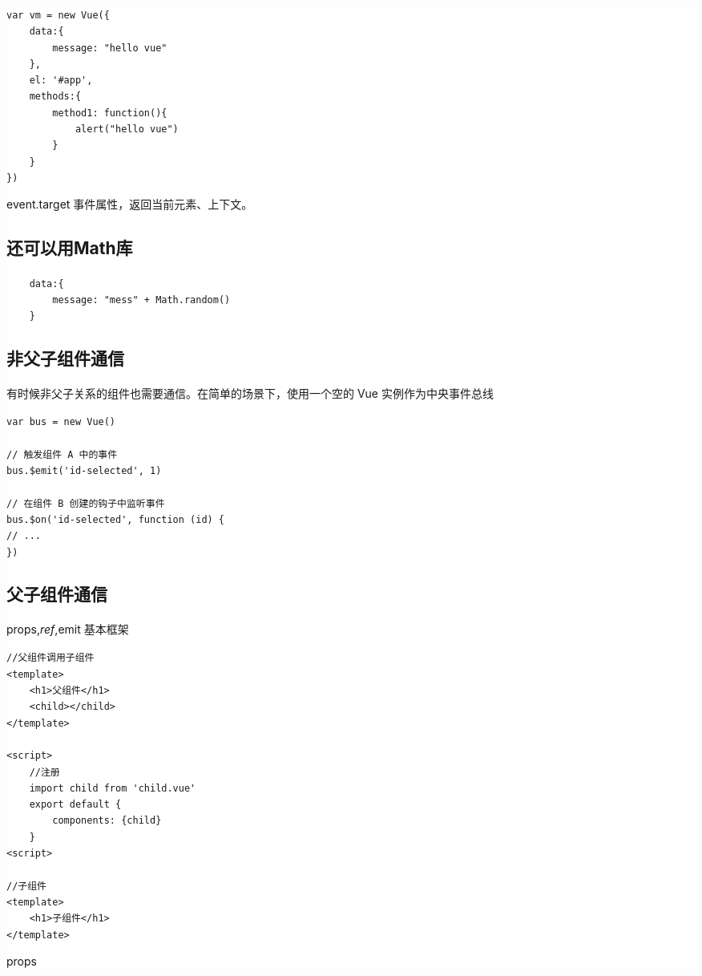 ```
var vm = new Vue({
    data:{
        message: "hello vue"
    },
    el: '#app',
    methods:{
        method1: function(){
            alert("hello vue")
        }
    }
})
```

event.target
事件属性，返回当前元素、上下文。

## 还可以用Math库
```
    data:{
        message: "mess" + Math.random()
    }
```
## 非父子组件通信 
有时候非父子关系的组件也需要通信。在简单的场景下，使用一个空的 Vue 实例作为中央事件总线
```
var bus = new Vue()

// 触发组件 A 中的事件 
bus.$emit('id-selected', 1)

// 在组件 B 创建的钩子中监听事件 
bus.$on('id-selected', function (id) {
// ... 
})
```

## 父子组件通信
props,$ref,$emit
基本框架
```
//父组件调用子组件
<template>
    <h1>父组件</h1>
    <child></child>
</template>

<script>
    //注册
    import child from 'child.vue'
    export default {
        components: {child}
    }
<script>

//子组件
<template>
    <h1>子组件</h1>
</template>
```
props
```

```